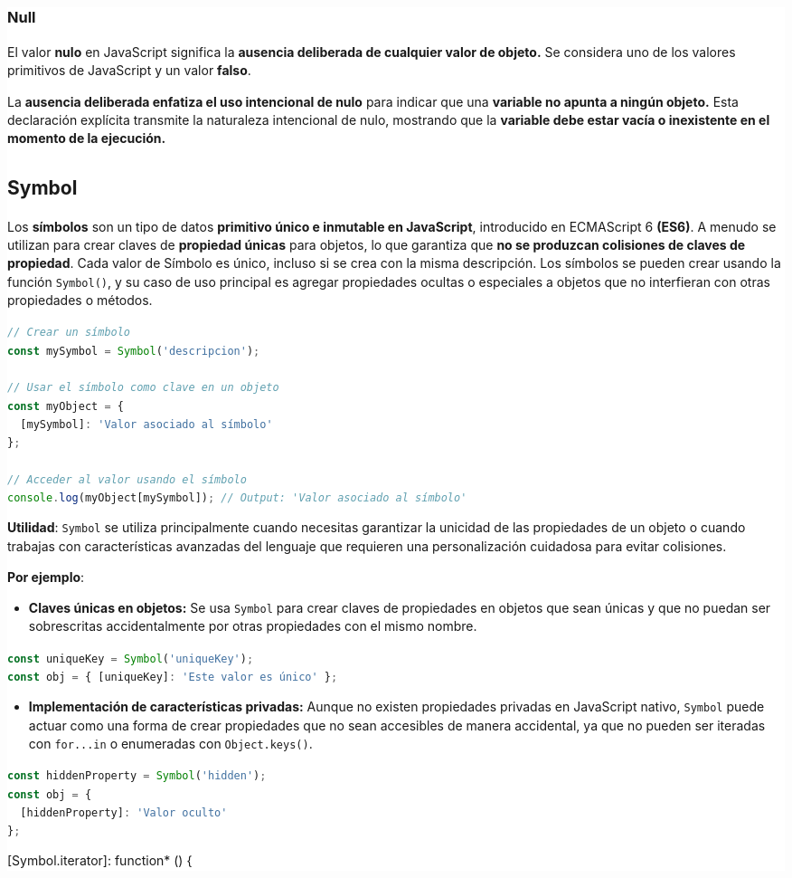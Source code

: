 ### Null
El valor **nulo** en JavaScript significa la **ausencia deliberada de cualquier valor de objeto.** Se considera uno de los valores primitivos de JavaScript y un valor **falso**.

La **ausencia deliberada enfatiza el uso intencional de nulo** para indicar que una **variable no apunta a ningún objeto.** Esta declaración explícita transmite la naturaleza intencional de nulo, mostrando que la **variable debe estar vacía o inexistente en el momento de la ejecución.**


## Symbol
Los **símbolos** son un tipo de datos **primitivo único e inmutable en JavaScript**, introducido en ECMAScript 6 **(ES6)**. A menudo se utilizan para crear claves de **propiedad únicas** para objetos, lo que garantiza que **no se produzcan colisiones de claves de propiedad**. Cada valor de Símbolo es único, incluso si se crea con la misma descripción. Los símbolos se pueden crear usando la función `Symbol()`, y su caso de uso principal es agregar propiedades ocultas o especiales a objetos que no interfieran con otras propiedades o métodos.

```js
// Crear un símbolo
const mySymbol = Symbol('descripcion');

// Usar el símbolo como clave en un objeto
const myObject = {
  [mySymbol]: 'Valor asociado al símbolo'
};

// Acceder al valor usando el símbolo
console.log(myObject[mySymbol]); // Output: 'Valor asociado al símbolo'

```


**Utilidad**: `Symbol` se utiliza principalmente cuando necesitas garantizar la unicidad de las propiedades de un objeto o cuando trabajas con características avanzadas del lenguaje que requieren una personalización cuidadosa para evitar colisiones.

**Por ejemplo**:

- **Claves únicas en objetos:** Se usa `Symbol` para crear claves de propiedades en objetos que sean únicas y que no puedan ser sobrescritas accidentalmente por otras propiedades con el mismo nombre.
```js
const uniqueKey = Symbol('uniqueKey'); 
const obj = { [uniqueKey]: 'Este valor es único' };
```

- **Implementación de características privadas:** Aunque no existen propiedades privadas en JavaScript nativo, `Symbol` puede actuar como una forma de crear propiedades que no sean accesibles de manera accidental, ya que no pueden ser iteradas con `for...in` o enumeradas con `Object.keys()`.

```js
const hiddenProperty = Symbol('hidden');
const obj = {
  [hiddenProperty]: 'Valor oculto'
};
```


  [Symbol.iterator]: function* () {